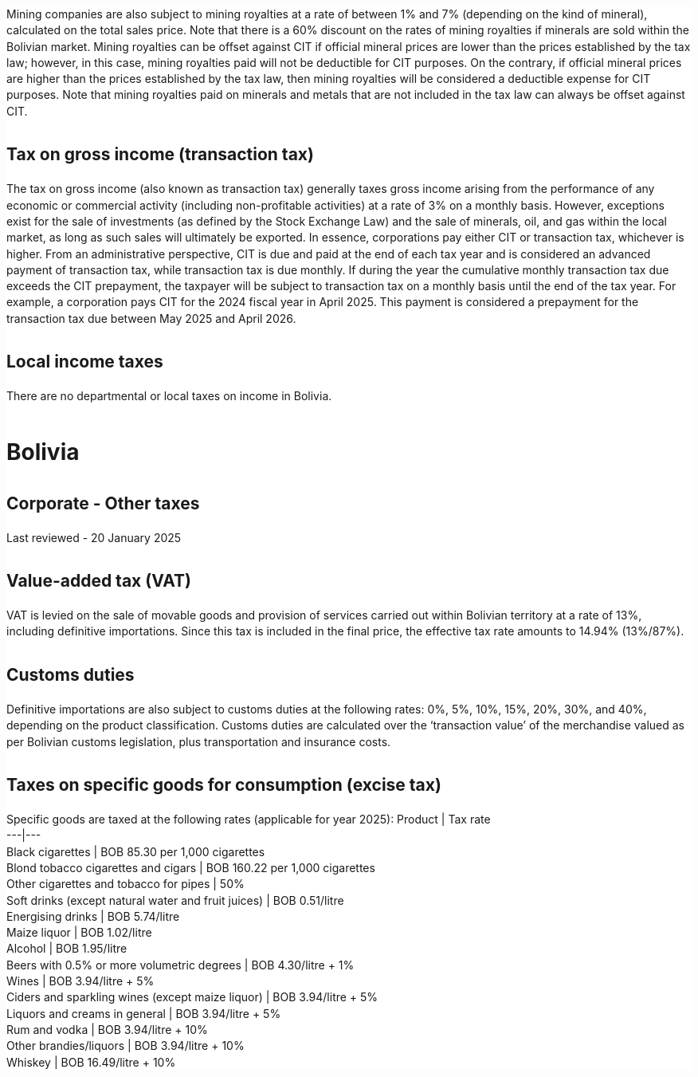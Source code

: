 
Mining companies are also subject to mining royalties at a rate of between 1% and 7% (depending on the kind of mineral), calculated on the total sales price. Note that there is a 60% discount on the rates of mining royalties if minerals are sold within the Bolivian market. Mining royalties can be offset against CIT if official mineral prices are lower than the prices established by the tax law; however, in this case, mining royalties paid will not be deductible for CIT purposes. On the contrary, if official mineral prices are higher than the prices established by the tax law, then mining royalties will be considered a deductible expense for CIT purposes. Note that mining royalties paid on minerals and metals that are not included in the tax law can always be offset against CIT.
## Tax on gross income (transaction tax)
The tax on gross income (also known as transaction tax) generally taxes gross income arising from the performance of any economic or commercial activity (including non-profitable activities) at a rate of 3% on a monthly basis. However, exceptions exist for the sale of investments (as defined by the Stock Exchange Law) and the sale of minerals, oil, and gas within the local market, as long as such sales will ultimately be exported.
In essence, corporations pay either CIT or transaction tax, whichever is higher. From an administrative perspective, CIT is due and paid at the end of each tax year and is considered an advanced payment of transaction tax, while transaction tax is due monthly. If during the year the cumulative monthly transaction tax due exceeds the CIT prepayment, the taxpayer will be subject to transaction tax on a monthly basis until the end of the tax year. For example, a corporation pays CIT for the 2024 fiscal year in April 2025. This payment is considered a prepayment for the transaction tax due between May 2025 and April 2026.
## Local income taxes
There are no departmental or local taxes on income in Bolivia.


# Bolivia
## Corporate - Other taxes
Last reviewed - 20 January 2025
## Value-added tax (VAT)
VAT is levied on the sale of movable goods and provision of services carried out within Bolivian territory at a rate of 13%, including definitive importations. Since this tax is included in the final price, the effective tax rate amounts to 14.94% (13%/87%).
## Customs duties
Definitive importations are also subject to customs duties at the following rates: 0%, 5%, 10%, 15%, 20%, 30%, and 40%, depending on the product classification. Customs duties are calculated over the ‘transaction value’ of the merchandise valued as per Bolivian customs legislation, plus transportation and insurance costs.
## Taxes on specific goods for consumption (excise tax)
Specific goods are taxed at the following rates (applicable for year 2025):
Product | Tax rate  
---|---  
Black cigarettes | BOB 85.30 per 1,000 cigarettes  
Blond tobacco cigarettes and cigars | BOB 160.22 per 1,000 cigarettes  
Other cigarettes and tobacco for pipes | 50%  
Soft drinks (except natural water and fruit juices) | BOB 0.51/litre  
Energising drinks | BOB 5.74/litre  
Maize liquor | BOB 1.02/litre  
Alcohol | BOB 1.95/litre  
Beers with 0.5% or more volumetric degrees | BOB 4.30/litre + 1%  
Wines | BOB 3.94/litre + 5%  
Ciders and sparkling wines (except maize liquor) | BOB 3.94/litre + 5%  
Liquors and creams in general | BOB 3.94/litre + 5%  
Rum and vodka | BOB 3.94/litre + 10%  
Other brandies/liquors | BOB 3.94/litre + 10%  
Whiskey | BOB 16.49/litre + 10%  